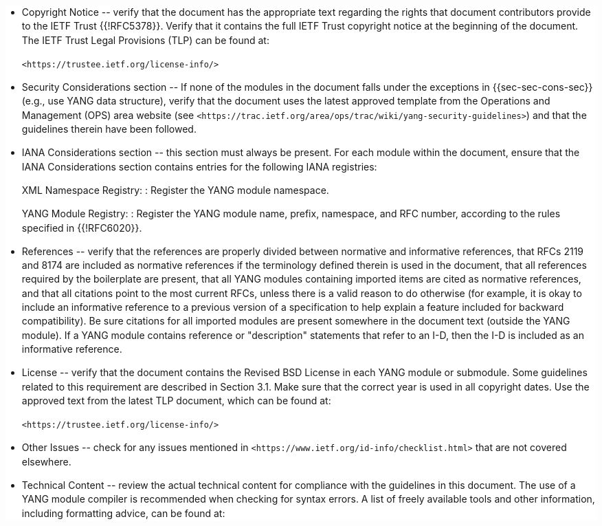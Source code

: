    *  Copyright Notice -- verify that the document has the appropriate
      text regarding the rights that document contributors provide to
      the IETF Trust {{!RFC5378}}.  Verify that it contains the full IETF
      Trust copyright notice at the beginning of the document.  The IETF
      Trust Legal Provisions (TLP) can be found at:

      ``<https://trustee.ietf.org/license-info/>``

   *  Security Considerations section -- If none of the modules in the document falls under the exceptions in {{sec-sec-cons-sec}} (e.g., use YANG data structure), verify that the document uses
      the latest approved template from the Operations and Management
      (OPS) area website (see ``<https://trac.ietf.org/area/ops/trac/wiki/yang-security-guidelines>``) and that the guidelines therein have
      been followed.

   *  IANA Considerations section -- this section must always be
      present.  For each module within the document, ensure that the
      IANA Considerations section contains entries for the following
      IANA registries:

         XML Namespace Registry:
         : Register the YANG module namespace.

         YANG Module Registry:
         : Register the YANG module name, prefix, namespace, and RFC
           number, according to the rules specified in {{!RFC6020}}.

   *  References -- verify that the references are properly divided
      between normative and informative references, that RFCs 2119 and
      8174 are included as normative references if the terminology
      defined therein is used in the document, that all references
      required by the boilerplate are present, that all YANG modules
      containing imported items are cited as normative references, and
      that all citations point to the most current RFCs, unless there is
      a valid reason to do otherwise (for example, it is okay to include
      an informative reference to a previous version of a specification
      to help explain a feature included for backward compatibility).
      Be sure citations for all imported modules are present somewhere
      in the document text (outside the YANG module).  If a YANG module
      contains reference or "description" statements that refer to an
      I-D, then the I-D is included as an informative reference.

   *  License -- verify that the document contains the Revised BSD
      License in each YANG module or submodule.  Some guidelines related
      to this requirement are described in Section 3.1.  Make sure that
      the correct year is used in all copyright dates.  Use the approved
      text from the latest TLP document, which can be found at:

      ``<https://trustee.ietf.org/license-info/>``

   *  Other Issues -- check for any issues mentioned in ``<https://www.ietf.org/id-info/checklist.html>`` that are not covered elsewhere.

   *  Technical Content -- review the actual technical content for
      compliance with the guidelines in this document.  The use of a
      YANG module compiler is recommended when checking for syntax
      errors.  A list of freely available tools and other information,
      including formatting advice, can be found at:
